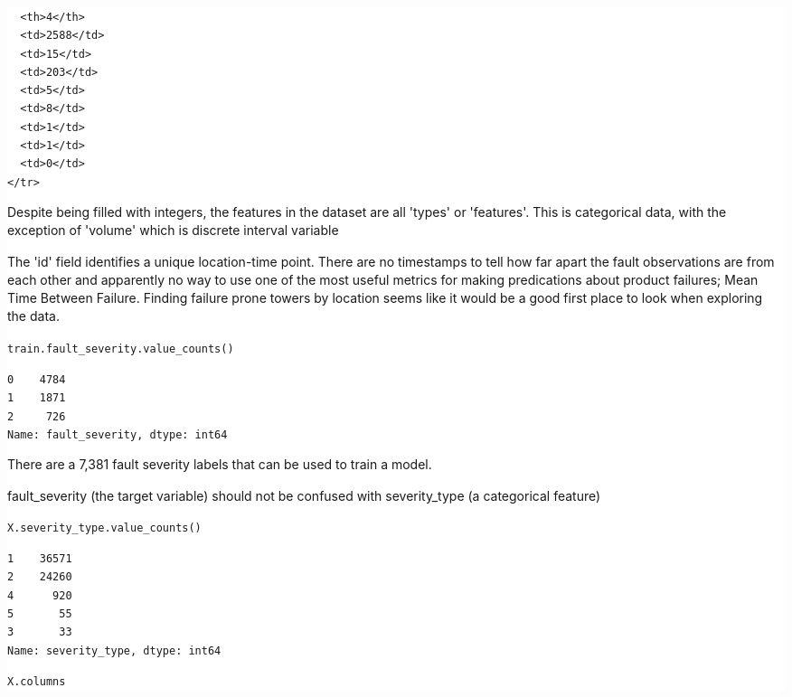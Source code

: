       <th>4</th>
      <td>2588</td>
      <td>15</td>
      <td>203</td>
      <td>5</td>
      <td>8</td>
      <td>1</td>
      <td>1</td>
      <td>0</td>
    </tr>
  </tbody>
</table>
</div>



Despite being filled with integers, the features in the dataset are all 'types' or 'features'.  This is categorical data, with the exception of 'volume' which is discrete interval variable

The 'id' field identifies a unique location-time point.  There are no timestamps to tell how far apart the fault observations are from each other and apparently no way to use one of the most useful metrics for making predications about product failures; Mean Time Between Failure.  Finding failure prone towers by location seems like it would be a good first place to look when exploring the data.


```python
train.fault_severity.value_counts()
```




    0    4784
    1    1871
    2     726
    Name: fault_severity, dtype: int64



There are a 7,381 fault severity labels that can be used to train a model.  

fault_severity (the target variable) should not be confused with severity_type (a categorical feature)


```python
X.severity_type.value_counts()
```




    1    36571
    2    24260
    4      920
    5       55
    3       33
    Name: severity_type, dtype: int64




```python
X.columns
```

